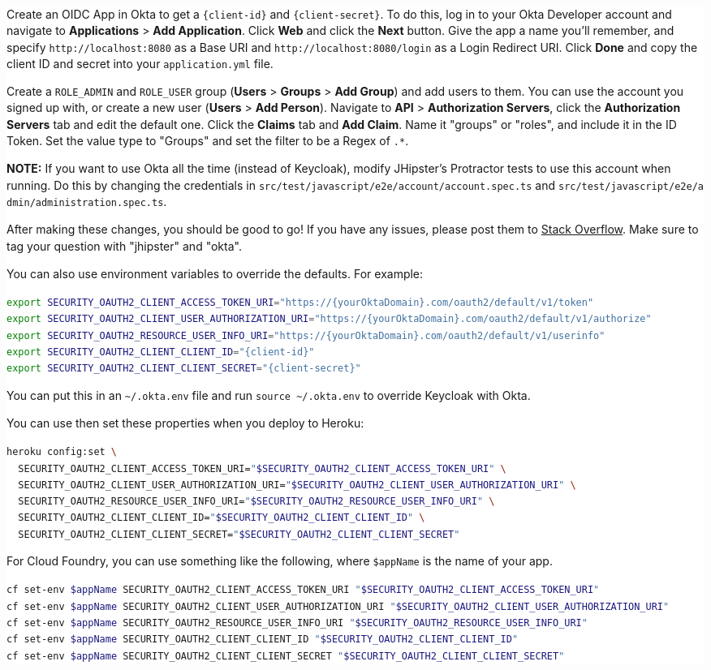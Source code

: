 ```yaml
```

Create an OIDC App in Okta to get a `{client-id}` and `{client-secret}`. To do this, log in to your Okta Developer account and navigate to **Applications** > **Add Application**. Click **Web** and click the **Next** button. Give the app a name you’ll remember, and specify `http://localhost:8080` as a Base URI and `http://localhost:8080/login` as a Login Redirect URI. Click **Done** and copy the client ID and secret into your `application.yml` file.

Create a `ROLE_ADMIN` and `ROLE_USER` group (**Users** > **Groups** > **Add Group**) and add users to them. You can use the account you signed up with, or create a new user (**Users** > **Add Person**). Navigate to **API** > **Authorization Servers**, click the **Authorization Servers** tab and edit the default one. Click the **Claims** tab and **Add Claim**. Name it "groups" or "roles", and include it in the ID Token. Set the value type to "Groups" and set the filter to be a Regex of `.*`.

**NOTE:** If you want to use Okta all the time (instead of Keycloak), modify JHipster’s Protractor tests to use this account when running. Do this by changing the credentials in `src/test/javascript/e2e/account/account.spec.ts` and `src/test/javascript/e2e/admin/administration.spec.ts`.

After making these changes, you should be good to go! If you have any issues, please post them to [Stack Overflow](https://stackoverflow.com/questions/tagged/jhipster). Make sure to tag your question with "jhipster" and "okta".

You can also use environment variables to override the defaults. For example:

```bash
export SECURITY_OAUTH2_CLIENT_ACCESS_TOKEN_URI="https://{yourOktaDomain}.com/oauth2/default/v1/token"
export SECURITY_OAUTH2_CLIENT_USER_AUTHORIZATION_URI="https://{yourOktaDomain}.com/oauth2/default/v1/authorize"
export SECURITY_OAUTH2_RESOURCE_USER_INFO_URI="https://{yourOktaDomain}.com/oauth2/default/v1/userinfo"
export SECURITY_OAUTH2_CLIENT_CLIENT_ID="{client-id}"
export SECURITY_OAUTH2_CLIENT_CLIENT_SECRET="{client-secret}"
```

You can put this in an `~/.okta.env` file and run `source ~/.okta.env` to override Keycloak with Okta.

You can use then set these properties when you deploy to Heroku:

```bash
heroku config:set \
  SECURITY_OAUTH2_CLIENT_ACCESS_TOKEN_URI="$SECURITY_OAUTH2_CLIENT_ACCESS_TOKEN_URI" \
  SECURITY_OAUTH2_CLIENT_USER_AUTHORIZATION_URI="$SECURITY_OAUTH2_CLIENT_USER_AUTHORIZATION_URI" \
  SECURITY_OAUTH2_RESOURCE_USER_INFO_URI="$SECURITY_OAUTH2_RESOURCE_USER_INFO_URI" \
  SECURITY_OAUTH2_CLIENT_CLIENT_ID="$SECURITY_OAUTH2_CLIENT_CLIENT_ID" \
  SECURITY_OAUTH2_CLIENT_CLIENT_SECRET="$SECURITY_OAUTH2_CLIENT_CLIENT_SECRET"
```

For Cloud Foundry, you can use something like the following, where `$appName` is the name of your app.

```bash
cf set-env $appName SECURITY_OAUTH2_CLIENT_ACCESS_TOKEN_URI "$SECURITY_OAUTH2_CLIENT_ACCESS_TOKEN_URI"
cf set-env $appName SECURITY_OAUTH2_CLIENT_USER_AUTHORIZATION_URI "$SECURITY_OAUTH2_CLIENT_USER_AUTHORIZATION_URI"
cf set-env $appName SECURITY_OAUTH2_RESOURCE_USER_INFO_URI "$SECURITY_OAUTH2_RESOURCE_USER_INFO_URI"
cf set-env $appName SECURITY_OAUTH2_CLIENT_CLIENT_ID "$SECURITY_OAUTH2_CLIENT_CLIENT_ID"
cf set-env $appName SECURITY_OAUTH2_CLIENT_CLIENT_SECRET "$SECURITY_OAUTH2_CLIENT_CLIENT_SECRET"
```
